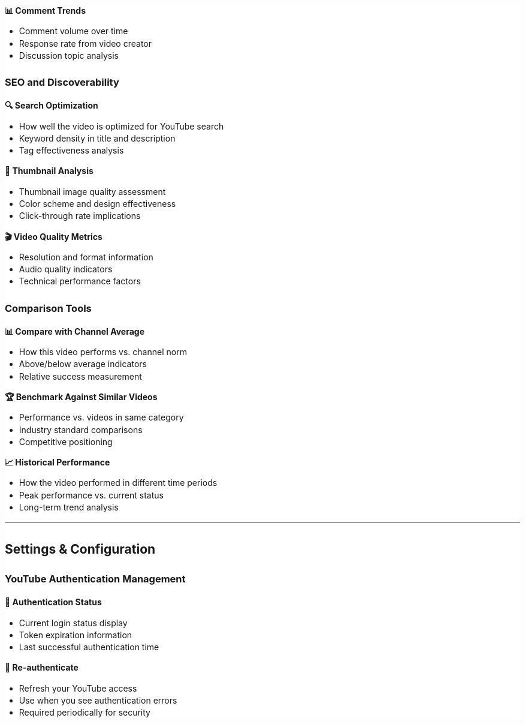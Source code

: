 **📊 Comment Trends**
- Comment volume over time
- Response rate from video creator
- Discussion topic analysis

### SEO and Discoverability

**🔍 Search Optimization**
- How well the video is optimized for YouTube search
- Keyword density in title and description
- Tag effectiveness analysis

**📱 Thumbnail Analysis**
- Thumbnail image quality assessment
- Color scheme and design effectiveness
- Click-through rate implications

**🎬 Video Quality Metrics**
- Resolution and format information
- Audio quality indicators
- Technical performance factors

### Comparison Tools

**📊 Compare with Channel Average**
- How this video performs vs. channel norm
- Above/below average indicators
- Relative success measurement

**🏆 Benchmark Against Similar Videos**
- Performance vs. videos in same category
- Industry standard comparisons
- Competitive positioning

**📈 Historical Performance**
- How the video performed in different time periods
- Peak performance vs. current status
- Long-term trend analysis

---

## Settings & Configuration

### YouTube Authentication Management

**🔐 Authentication Status**
- Current login status display
- Token expiration information
- Last successful authentication time

**🔄 Re-authenticate**
- Refresh your YouTube access
- Use when you see authentication errors
- Required periodically for security
